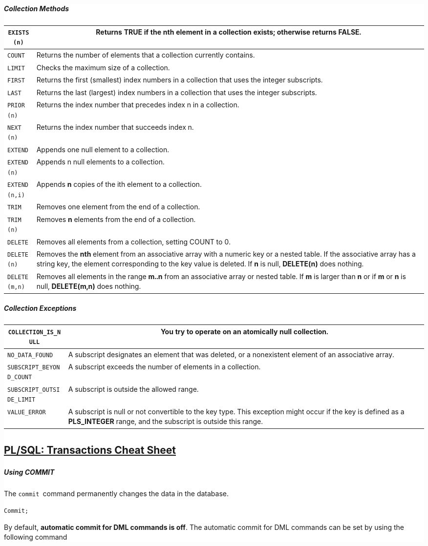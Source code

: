 ##### Collection Methods

| `EXISTS(n)`   | Returns TRUE if the nth element in a collection exists; otherwise returns FALSE. |
| ------------- | ------------------------------------------------------------ |
| `COUNT`       | Returns the number of elements that a collection currently contains. |
| `LIMIT`       | Checks the maximum size of a collection.                     |
| `FIRST`       | Returns the first (smallest) index numbers in a collection that uses the integer subscripts. |
| `LAST`        | Returns the last (largest) index numbers in a collection that uses the integer subscripts. |
| `PRIOR(n)`    | Returns the index number that precedes index n in a collection. |
| `NEXT(n)`     | Returns the index number that succeeds index n.              |
| `EXTEND`      | Appends one null element to a collection.                    |
| `EXTEND(n)`   | Appends n null elements to a collection.                     |
| `EXTEND(n,i)` | Appends **n** copies of the ith element to a collection.     |
| `TRIM`        | Removes one element from the end of a collection.            |
| `TRIM(n)`     | Removes **n** elements from the end of a collection.         |
| `DELETE`      | Removes all elements from a collection, setting COUNT to 0.  |
| `DELETE(n)`   | Removes the **nth** element from an associative array with a numeric key or a nested table. If the associative array has a string key, the element corresponding to the key value is deleted. If **n** is null, **DELETE(n)** does nothing. |
| `DELETE(m,n)` | Removes all elements in the range **m..n** from an associative array or nested table. If **m** is larger than **n** or if **m** or **n** is null, **DELETE(m,n)** does nothing. |

##### Collection Exceptions

| `COLLECTION_IS_NULL`      | You try to operate on an atomically null collection.         |
| ------------------------- | ------------------------------------------------------------ |
| `NO_DATA_FOUND`           | A subscript designates an element that was deleted, or a nonexistent element of an associative array. |
| `SUBSCRIPT_BEYOND_COUNT`  | A subscript exceeds the number of elements in a collection.  |
| `SUBSCRIPT_OUTSIDE_LIMIT` | A subscript is outside the allowed range.                    |
| `VALUE_ERROR`             | A subscript is null or not convertible to the key type. This exception might occur if the key is defined as a **PLS_INTEGER** range, and the subscript is outside this range. |

## [PL/SQL: Transactions Cheat Sheet](https://simplecheatsheet.com/pl-sql-transactions/)

##### Using COMMIT

The `commit `command permanently changes the data in the database.

```
Commit;
```

By default, **automatic commit for DML commands is off**. The automatic commit for DML commands can be set by using the following command
